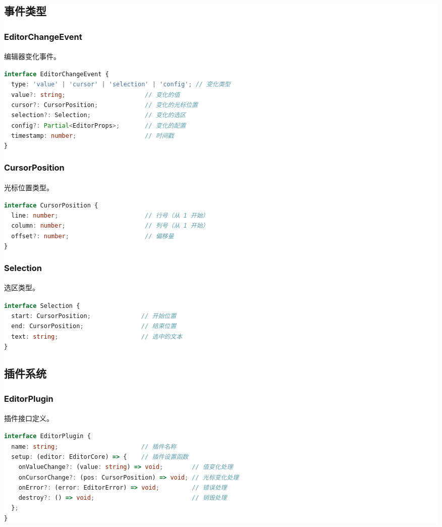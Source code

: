 ## 事件类型

### EditorChangeEvent

编辑器变化事件。

```typescript
interface EditorChangeEvent {
  type: 'value' | 'cursor' | 'selection' | 'config'; // 变化类型
  value?: string;                      // 变化的值
  cursor?: CursorPosition;             // 变化的光标位置
  selection?: Selection;               // 变化的选区
  config?: Partial<EditorProps>;       // 变化的配置
  timestamp: number;                   // 时间戳
}
```

### CursorPosition

光标位置类型。

```typescript
interface CursorPosition {
  line: number;                        // 行号（从 1 开始）
  column: number;                      // 列号（从 1 开始）
  offset?: number;                     // 偏移量
}
```

### Selection

选区类型。

```typescript
interface Selection {
  start: CursorPosition;              // 开始位置
  end: CursorPosition;                // 结束位置
  text: string;                       // 选中的文本
}
```

## 插件系统

### EditorPlugin

插件接口定义。

```typescript
interface EditorPlugin {
  name: string;                       // 插件名称
  setup: (editor: EditorCore) => {    // 插件设置函数
    onValueChange?: (value: string) => void;        // 值变化处理
    onCursorChange?: (pos: CursorPosition) => void; // 光标变化处理
    onError?: (error: EditorError) => void;         // 错误处理
    destroy?: () => void;                           // 销毁处理
  };
}
```

